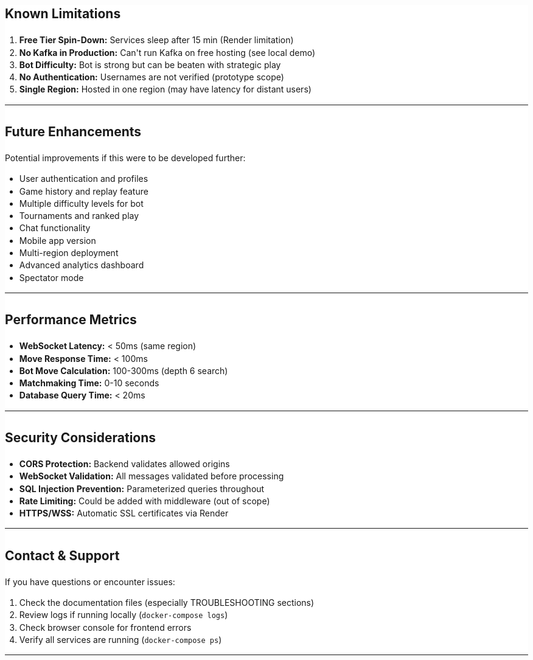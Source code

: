 
## Known Limitations

1. **Free Tier Spin-Down:** Services sleep after 15 min (Render limitation)
2. **No Kafka in Production:** Can't run Kafka on free hosting (see local demo)
3. **Bot Difficulty:** Bot is strong but can be beaten with strategic play
4. **No Authentication:** Usernames are not verified (prototype scope)
5. **Single Region:** Hosted in one region (may have latency for distant users)

---

## Future Enhancements

Potential improvements if this were to be developed further:

- User authentication and profiles
- Game history and replay feature
- Multiple difficulty levels for bot
- Tournaments and ranked play
- Chat functionality
- Mobile app version
- Multi-region deployment
- Advanced analytics dashboard
- Spectator mode

---

## Performance Metrics

- **WebSocket Latency:** < 50ms (same region)
- **Move Response Time:** < 100ms
- **Bot Move Calculation:** 100-300ms (depth 6 search)
- **Matchmaking Time:** 0-10 seconds
- **Database Query Time:** < 20ms

---

## Security Considerations

- **CORS Protection:** Backend validates allowed origins
- **WebSocket Validation:** All messages validated before processing
- **SQL Injection Prevention:** Parameterized queries throughout
- **Rate Limiting:** Could be added with middleware (out of scope)
- **HTTPS/WSS:** Automatic SSL certificates via Render

---

## Contact & Support

If you have questions or encounter issues:

1. Check the documentation files (especially TROUBLESHOOTING sections)
2. Review logs if running locally (`docker-compose logs`)
3. Check browser console for frontend errors
4. Verify all services are running (`docker-compose ps`)

---